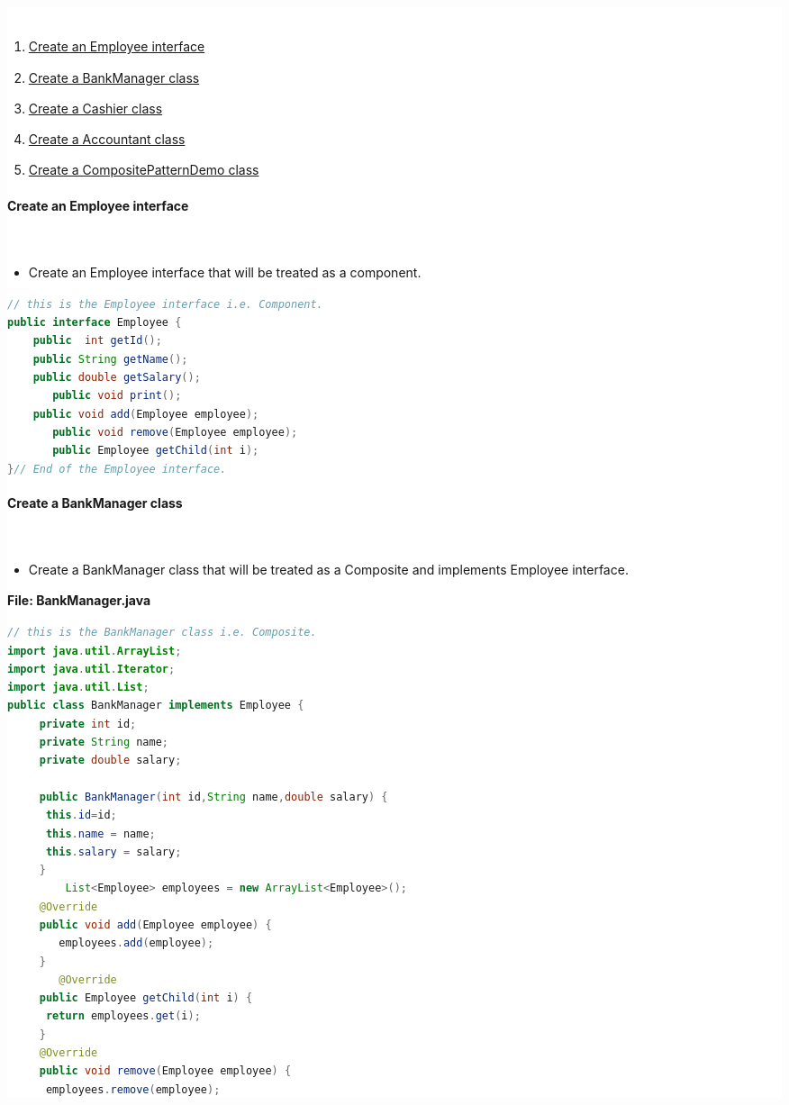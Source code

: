 <br>


1. [Create an Employee interface](#create-an-employee-interface)


2. [Create a BankManager class](#create-a-bankmanager-class)  


3. [Create a Cashier class](#create-a-cashier-class)


4. [Create a Accountant class](#create-a-accountant-class)


5. [Create a CompositePatternDemo class](#create-a-compositepatterndemo-class)


#### Create an Employee interface

<br>

* Create an Employee interface that will be treated as a component.

```java
// this is the Employee interface i.e. Component.  
public interface Employee {  
    public  int getId();  
    public String getName();  
    public double getSalary();  
       public void print();  
    public void add(Employee employee);  
       public void remove(Employee employee);  
       public Employee getChild(int i);  
}// End of the Employee interface. 
``` 

#### Create a BankManager class

<br>

* Create a BankManager class that will be treated as a Composite and implements Employee interface.

**File: BankManager.java**

```java
// this is the BankManager class i.e. Composite.  
import java.util.ArrayList;  
import java.util.Iterator;  
import java.util.List;  
public class BankManager implements Employee {  
     private int id;  
     private String name;  
     private double salary;  
  
     public BankManager(int id,String name,double salary) {  
      this.id=id;      
      this.name = name;  
      this.salary = salary;  
     }  
         List<Employee> employees = new ArrayList<Employee>();  
     @Override  
     public void add(Employee employee) {  
        employees.add(employee);  
     }  
        @Override  
     public Employee getChild(int i) {  
      return employees.get(i);  
     }  
     @Override  
     public void remove(Employee employee) {  
      employees.remove(employee);  
```